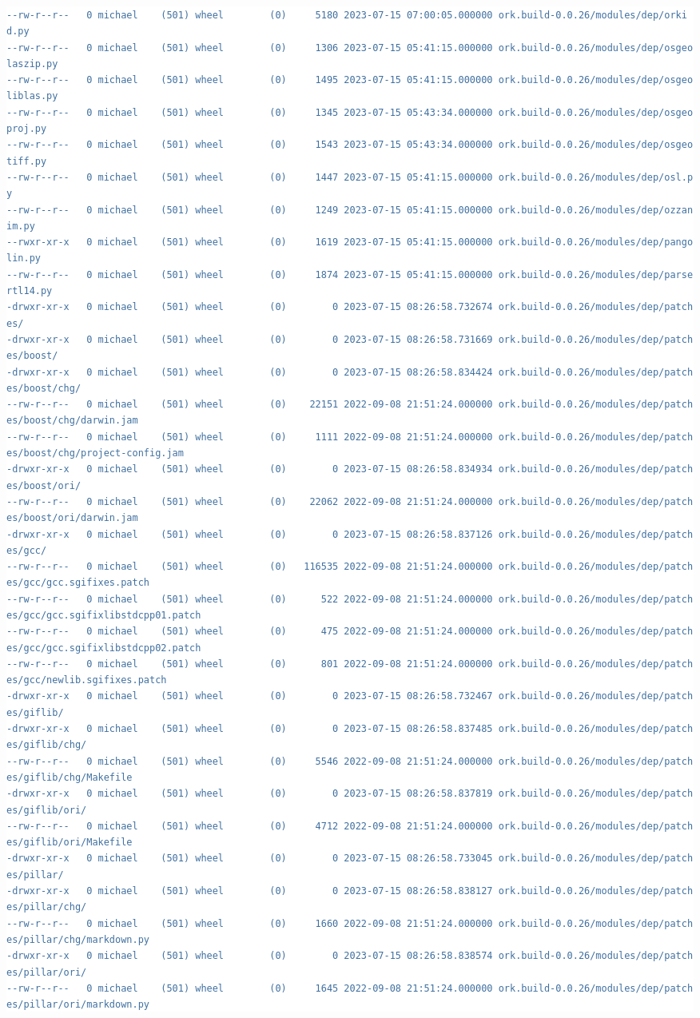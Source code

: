 ```diff
--rw-r--r--   0 michael    (501) wheel        (0)     5180 2023-07-15 07:00:05.000000 ork.build-0.0.26/modules/dep/orkid.py
--rw-r--r--   0 michael    (501) wheel        (0)     1306 2023-07-15 05:41:15.000000 ork.build-0.0.26/modules/dep/osgeolaszip.py
--rw-r--r--   0 michael    (501) wheel        (0)     1495 2023-07-15 05:41:15.000000 ork.build-0.0.26/modules/dep/osgeoliblas.py
--rw-r--r--   0 michael    (501) wheel        (0)     1345 2023-07-15 05:43:34.000000 ork.build-0.0.26/modules/dep/osgeoproj.py
--rw-r--r--   0 michael    (501) wheel        (0)     1543 2023-07-15 05:43:34.000000 ork.build-0.0.26/modules/dep/osgeotiff.py
--rw-r--r--   0 michael    (501) wheel        (0)     1447 2023-07-15 05:41:15.000000 ork.build-0.0.26/modules/dep/osl.py
--rw-r--r--   0 michael    (501) wheel        (0)     1249 2023-07-15 05:41:15.000000 ork.build-0.0.26/modules/dep/ozzanim.py
--rwxr-xr-x   0 michael    (501) wheel        (0)     1619 2023-07-15 05:41:15.000000 ork.build-0.0.26/modules/dep/pangolin.py
--rw-r--r--   0 michael    (501) wheel        (0)     1874 2023-07-15 05:41:15.000000 ork.build-0.0.26/modules/dep/parsertl14.py
-drwxr-xr-x   0 michael    (501) wheel        (0)        0 2023-07-15 08:26:58.732674 ork.build-0.0.26/modules/dep/patches/
-drwxr-xr-x   0 michael    (501) wheel        (0)        0 2023-07-15 08:26:58.731669 ork.build-0.0.26/modules/dep/patches/boost/
-drwxr-xr-x   0 michael    (501) wheel        (0)        0 2023-07-15 08:26:58.834424 ork.build-0.0.26/modules/dep/patches/boost/chg/
--rw-r--r--   0 michael    (501) wheel        (0)    22151 2022-09-08 21:51:24.000000 ork.build-0.0.26/modules/dep/patches/boost/chg/darwin.jam
--rw-r--r--   0 michael    (501) wheel        (0)     1111 2022-09-08 21:51:24.000000 ork.build-0.0.26/modules/dep/patches/boost/chg/project-config.jam
-drwxr-xr-x   0 michael    (501) wheel        (0)        0 2023-07-15 08:26:58.834934 ork.build-0.0.26/modules/dep/patches/boost/ori/
--rw-r--r--   0 michael    (501) wheel        (0)    22062 2022-09-08 21:51:24.000000 ork.build-0.0.26/modules/dep/patches/boost/ori/darwin.jam
-drwxr-xr-x   0 michael    (501) wheel        (0)        0 2023-07-15 08:26:58.837126 ork.build-0.0.26/modules/dep/patches/gcc/
--rw-r--r--   0 michael    (501) wheel        (0)   116535 2022-09-08 21:51:24.000000 ork.build-0.0.26/modules/dep/patches/gcc/gcc.sgifixes.patch
--rw-r--r--   0 michael    (501) wheel        (0)      522 2022-09-08 21:51:24.000000 ork.build-0.0.26/modules/dep/patches/gcc/gcc.sgifixlibstdcpp01.patch
--rw-r--r--   0 michael    (501) wheel        (0)      475 2022-09-08 21:51:24.000000 ork.build-0.0.26/modules/dep/patches/gcc/gcc.sgifixlibstdcpp02.patch
--rw-r--r--   0 michael    (501) wheel        (0)      801 2022-09-08 21:51:24.000000 ork.build-0.0.26/modules/dep/patches/gcc/newlib.sgifixes.patch
-drwxr-xr-x   0 michael    (501) wheel        (0)        0 2023-07-15 08:26:58.732467 ork.build-0.0.26/modules/dep/patches/giflib/
-drwxr-xr-x   0 michael    (501) wheel        (0)        0 2023-07-15 08:26:58.837485 ork.build-0.0.26/modules/dep/patches/giflib/chg/
--rw-r--r--   0 michael    (501) wheel        (0)     5546 2022-09-08 21:51:24.000000 ork.build-0.0.26/modules/dep/patches/giflib/chg/Makefile
-drwxr-xr-x   0 michael    (501) wheel        (0)        0 2023-07-15 08:26:58.837819 ork.build-0.0.26/modules/dep/patches/giflib/ori/
--rw-r--r--   0 michael    (501) wheel        (0)     4712 2022-09-08 21:51:24.000000 ork.build-0.0.26/modules/dep/patches/giflib/ori/Makefile
-drwxr-xr-x   0 michael    (501) wheel        (0)        0 2023-07-15 08:26:58.733045 ork.build-0.0.26/modules/dep/patches/pillar/
-drwxr-xr-x   0 michael    (501) wheel        (0)        0 2023-07-15 08:26:58.838127 ork.build-0.0.26/modules/dep/patches/pillar/chg/
--rw-r--r--   0 michael    (501) wheel        (0)     1660 2022-09-08 21:51:24.000000 ork.build-0.0.26/modules/dep/patches/pillar/chg/markdown.py
-drwxr-xr-x   0 michael    (501) wheel        (0)        0 2023-07-15 08:26:58.838574 ork.build-0.0.26/modules/dep/patches/pillar/ori/
--rw-r--r--   0 michael    (501) wheel        (0)     1645 2022-09-08 21:51:24.000000 ork.build-0.0.26/modules/dep/patches/pillar/ori/markdown.py
```